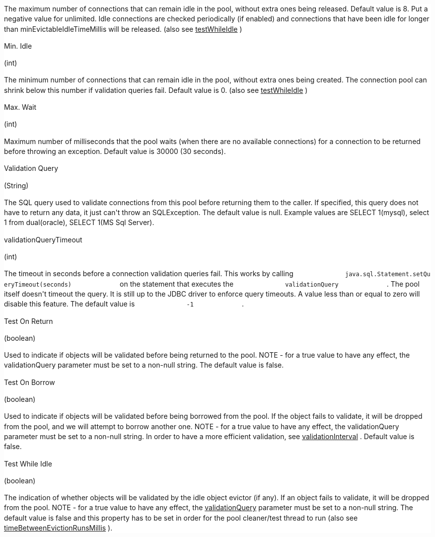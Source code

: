 <p>The maximum number of connections that can remain idle in the pool, without extra ones being released. Default value is 8. Put a negative value for unlimited. Idle connections are checked periodically (if enabled) and connections that have been idle for longer than minEvictableIdleTimeMillis will be released. (also see <a href="#DatasourceConfigurationParameters-TestWhileIdle">testWhileIdle</a> )</p></td>
</tr>
<tr class="odd">
<td>Min. Idle</td>
<td><p>(int)</p>
<p>The minimum number of connections that can remain idle in the pool, without extra ones being created. The connection pool can shrink below this number if validation queries fail. Default value is 0. (also see <a href="#DatasourceConfigurationParameters-TestWhileIdle">testWhileIdle</a> )</p></td>
</tr>
<tr class="even">
<td>Max. Wait</td>
<td><p>(int)</p>
<p>Maximum number of milliseconds that the pool waits (when there are no available connections) for a connection to be returned before throwing an exception. Default value is 30000 (30 seconds).</p></td>
</tr>
<tr class="odd">
<td>Validation Query</td>
<td><p>(String)</p>
<p>The SQL query used to validate connections from this pool before returning them to the caller. If specified, this query does not have to return any data, it just can't throw an SQLException. The default value is null. Example values are SELECT 1(mysql), select 1 from dual(oracle), SELECT 1(MS Sql Server).</p></td>
</tr>
<tr class="even">
<td>validationQueryTimeout</td>
<td><p>(int)</p>
<p>The timeout in seconds before a connection validation queries fail. This works by calling <code>              java.sql.Statement.setQueryTimeout(seconds)             </code> on the statement that executes the <code>              validationQuery             </code> . The pool itself doesn't timeout the query. It is still up to the JDBC driver to enforce query timeouts. A value less than or equal to zero will disable this feature. The default value is <code>              -1             </code> .</p></td>
</tr>
<tr class="odd">
<td>Test On Return</td>
<td><p>(boolean)</p>
<p>Used to indicate if objects will be validated before being returned to the pool. NOTE - for a true value to have any effect, the validationQuery parameter must be set to a non-null string. The default value is false.</p></td>
</tr>
<tr class="even">
<td>Test On Borrow</td>
<td><p>(boolean)</p>
<p>Used to indicate if objects will be validated before being borrowed from the pool. If the object fails to validate, it will be dropped from the pool, and we will attempt to borrow another one. NOTE - for a true value to have any effect, the validationQuery parameter must be set to a non-null string. In order to have a more efficient validation, see <a href="#DatasourceConfigurationParameters-ValidationInterval">validationInterval</a> . Default value is false.</p></td>
</tr>
<tr class="odd">
<td>Test While Idle</td>
<td><p>(boolean)</p>
<p>The indication of whether objects will be validated by the idle object evictor (if any). If an object fails to validate, it will be dropped from the pool. NOTE - for a true value to have any effect, the <a href="#DatasourceConfigurationParameters-ValidationQuery">validationQuery</a> parameter must be set to a non-null string. The default value is false and this property has to be set in order for the pool cleaner/test thread to run (also see <a href="#DatasourceConfigurationParameters-timeBetweenEvictionRunsMillis">timeBetweenEvictionRunsMillis</a> ).</p></td>
</tr>